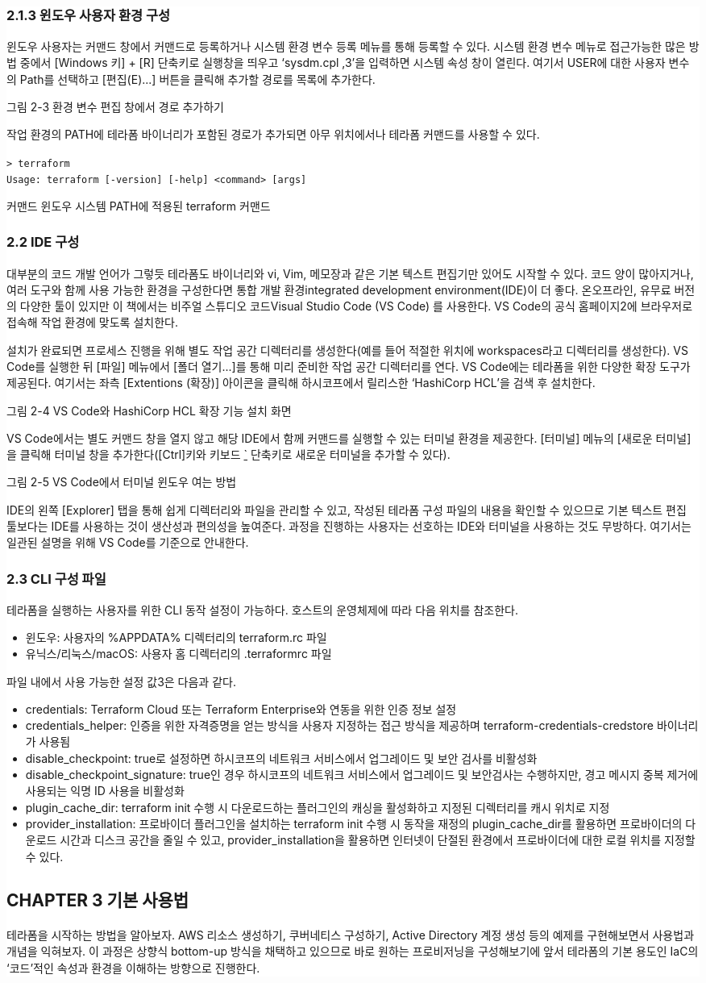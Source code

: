 ### 2.1.3 윈도우 사용자 환경 구성
윈도우 사용자는 커맨드 창에서 커맨드로 등록하거나 시스템 환경 변수 등록 메뉴를 통해 등록할 수 있다. 시스템 환경 변수 메뉴로 접근가능한 많은 방법 중에서 [Windows 키] + [R] 단축키로 실행창을 띄우고 ‘sysdm.cpl ,3’을 입력하면 시스템 속성 창이 열린다. 여기서 USER에 대한 사용자 변수의 Path를 선택하고 [편집(E)...] 버튼을 클릭해 추가할 경로를 목록에 추가한다.

그림 2-3 환경 변수 편집 창에서 경로 추가하기

작업 환경의 PATH에 테라폼 바이너리가 포함된 경로가 추가되면 아무 위치에서나 테라폼 커맨드를 사용할 수 있다.

```
> terraform
Usage: terraform [-version] [-help] <command> [args]
```

커맨드 윈도우 시스템 PATH에 적용된 terraform 커맨드

### 2.2 IDE 구성
대부분의 코드 개발 언어가 그렇듯 테라폼도 바이너리와 vi, Vim, 메모장과 같은 기본 텍스트 편집기만 있어도 시작할 수 있다. 코드 양이 많아지거나, 여러 도구와 함께 사용 가능한 환경을 구성한다면 통합 개발 환경integrated development environment(IDE)이 더 좋다. 온오프라인, 유무료 버전의 다양한 툴이 있지만 이 책에서는 비주얼 스튜디오 코드Visual Studio Code (VS Code) 를 사용한다. VS Code의 공식 홈페이지2에 브라우저로 접속해 작업 환경에 맞도록 설치한다.

설치가 완료되면 프로세스 진행을 위해 별도 작업 공간 디렉터리를 생성한다(예를 들어 적절한 위치에 workspaces라고 디렉터리를 생성한다). VS Code를 실행한 뒤 [파일] 메뉴에서 [폴더 열기...]를 통해 미리 준비한 작업 공간 디렉터리를 연다. VS Code에는 테라폼을 위한 다양한 확장 도구가 제공된다. 여기서는 좌측 [Extentions (확장)] 아이콘을 클릭해 하시코프에서 릴리스한 ‘HashiCorp HCL’을 검색 후 설치한다.

그림 2-4 VS Code와 HashiCorp HCL 확장 기능 설치 화면

VS Code에서는 별도 커맨드 창을 열지 않고 해당 IDE에서 함께 커맨드를 실행할 수 있는 터미널 환경을 제공한다. [터미널] 메뉴의 [새로운 터미널]을 클릭해 터미널 창을 추가한다([Ctrl]키와 키보드 [`](백쿼트) 단축키로 새로운 터미널을 추가할 수 있다).

그림 2-5 VS Code에서 터미널 윈도우 여는 방법

IDE의 왼쪽 [Explorer] 탭을 통해 쉽게 디렉터리와 파일을 관리할 수 있고, 작성된 테라폼 구성 파일의 내용을 확인할 수 있으므로 기본 텍스트 편집 툴보다는 IDE를 사용하는 것이 생산성과 편의성을 높여준다. 과정을 진행하는 사용자는 선호하는 IDE와 터미널을 사용하는 것도 무방하다. 여기서는 일관된 설명을 위해 VS Code를 기준으로 안내한다.

### 2.3 CLI 구성 파일
테라폼을 실행하는 사용자를 위한 CLI 동작 설정이 가능하다. 호스트의 운영체제에 따라 다음 위치를 참조한다.
* 윈도우: 사용자의 %APPDATA% 디렉터리의 terraform.rc 파일
* 유닉스/리눅스/macOS: 사용자 홈 디렉터리의 .terraformrc 파일 

파일 내에서 사용 가능한 설정 값3은 다음과 같다.

* credentials: Terraform Cloud 또는 Terraform Enterprise와 연동을 위한 인증 정보 설정
* credentials_helper: 인증을 위한 자격증명을 얻는 방식을 사용자 지정하는 접근 방식을 제공하며 terraform-credentials-credstore 바이너리가 사용됨
* disable_checkpoint: true로 설정하면 하시코프의 네트워크 서비스에서 업그레이드 및 보안 검사를 비활성화
* disable_checkpoint_signature: true인 경우 하시코프의 네트워크 서비스에서 업그레이드 및 보안검사는 수행하지만, 경고 메시지 중복 제거에 사용되는 익명 ID 사용을 비활성화
* plugin_cache_dir: terraform init 수행 시 다운로드하는 플러그인의 캐싱을 활성화하고 지정된 디렉터리를 캐시 위치로 지정
* provider_installation: 프로바이더 플러그인을 설치하는 terraform init 수행 시 동작을 재정의 plugin_cache_dir를 활용하면 프로바이더의 다운로드 시간과 디스크 공간을 줄일 수 있고, provider_installation을 활용하면 인터넷이 단절된 환경에서 프로바이더에 대한 로컬 위치를 지정할 수 있다.

## CHAPTER 3 기본 사용법
테라폼을 시작하는 방법을 알아보자. AWS 리소스 생성하기, 쿠버네티스 구성하기, Active Directory 계정 생성 등의 예제를 구현해보면서 사용법과 개념을 익혀보자. 이 과정은 상향식 bottom-up 방식을 채택하고 있으므로 바로 원하는 프로비저닝을 구성해보기에 앞서 테라폼의 기본 용도인 IaC의 ‘코드’적인 속성과 환경을 이해하는 방향으로 진행한다.
